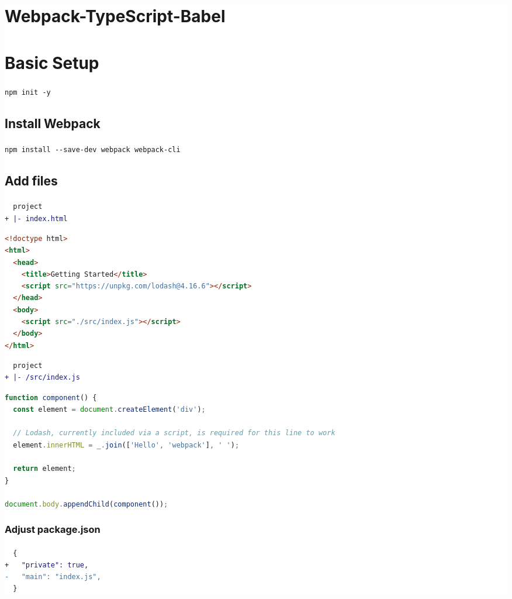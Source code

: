 # Webpack-TypeScript-Babel

# Basic Setup
```shell
npm init -y
```
## Install Webpack
```shell
npm install --save-dev webpack webpack-cli
```

## Add files
```diff
  project
+ |- index.html
```
```html
<!doctype html>
<html>
  <head>
    <title>Getting Started</title>
    <script src="https://unpkg.com/lodash@4.16.6"></script>
  </head>
  <body>
    <script src="./src/index.js"></script>
  </body>
</html>
```
```diff
  project
+ |- /src/index.js
```
```js
function component() {
  const element = document.createElement('div');

  // Lodash, currently included via a script, is required for this line to work
  element.innerHTML = _.join(['Hello', 'webpack'], ' ');

  return element;
}

document.body.appendChild(component());
```
### Adjust package.json
```diff
  {
+   "private": true,
-   "main": "index.js",
  }
```
